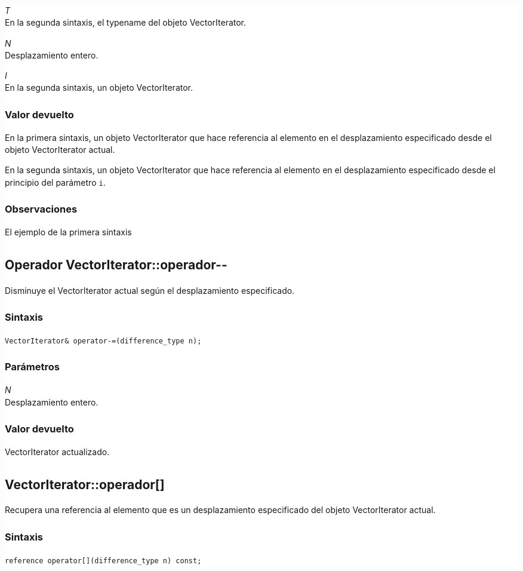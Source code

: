 *T*<br/>
En la segunda sintaxis, el typename del objeto VectorIterator.

*N*<br/>
Desplazamiento entero.

*Ⅰ*<br/>
En la segunda sintaxis, un objeto VectorIterator.

### <a name="return-value"></a>Valor devuelto

En la primera sintaxis, un objeto VectorIterator que hace referencia al elemento en el desplazamiento especificado desde el objeto VectorIterator actual.

En la segunda sintaxis, un objeto VectorIterator que hace referencia al elemento en el desplazamiento especificado desde el principio del parámetro `i`.

### <a name="remarks"></a>Observaciones

El ejemplo de la primera sintaxis

## <a name="vectoriteratoroperator--operator"></a><a name="operator-minus-equals"></a>Operador VectorIterator::operador--

Disminuye el VectorIterator actual según el desplazamiento especificado.

### <a name="syntax"></a>Sintaxis

```
VectorIterator& operator-=(difference_type n);
```

### <a name="parameters"></a>Parámetros

*N*<br/>
Desplazamiento entero.

### <a name="return-value"></a>Valor devuelto

VectorIterator actualizado.

## <a name="vectoriteratoroperator"></a><a name="operator-at"></a>VectorIterator::operador\[\]

Recupera una referencia al elemento que es un desplazamiento especificado del objeto VectorIterator actual.

### <a name="syntax"></a>Sintaxis

```
reference operator[](difference_type n) const;
```
